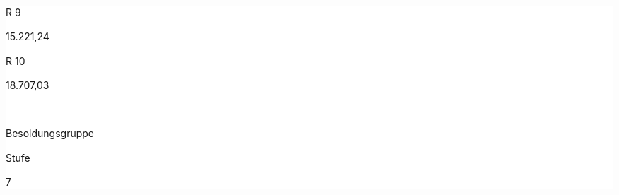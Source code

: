 <tr>

<td style="border-right: 0.5pt solid ; " align="center">

R 9

</td>

<td style="border-right: 0.5pt solid ; " align="center">

15.221,24

</td>

</tr>

<tr>

<td style="border-right: 0.5pt solid ; border-bottom: 0.5pt solid ; " align="center">

R 10

</td>

<td style="border-right: 0.5pt solid ; border-bottom: 0.5pt solid ; " align="center">

18.707,03

</td>

</tr>

<tr style="border-bottom: 0.5pt solid ; ">

<td style="border-bottom: 0.5pt solid ; " colspan="7" align="center">

 

</td>

</tr>

<tr style="border-bottom: 0.5pt solid ; ">

<td style="border-right: 0.5pt solid ; border-bottom: 0.5pt solid ; " rowspan="4" align="center">

Besoldungsgruppe

</td>

<td style="border-bottom: 0.5pt solid ; " colspan="6" align="center">

Stufe

</td>

</tr>

<tr style="border-bottom: 0.5pt solid ; ">

<td style="border-right: 0.5pt solid ; border-bottom: 0.5pt solid ; " align="center">

7

</td>

